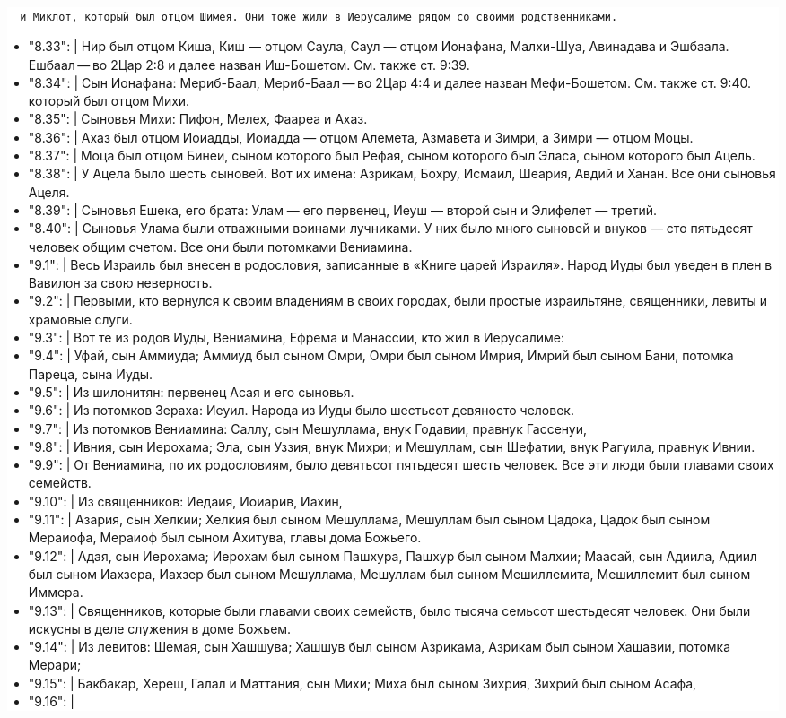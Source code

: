      и Миклот, который был отцом Шимея. Они тоже жили в Иерусалиме рядом со своими родственниками.
  - "8.33": |
      Нир был отцом Киша, Киш — отцом Саула, Саул — отцом Ионафана, Малхи-Шуа, Авинадава и Эшбаала.<span class="notespan"><span class="marginnote note" label="note-66"> Ешбаал — во 2Цар 2:8 и далее назван Иш-Бошетом. См. также ст. 9:39.</span></span>
  - "8.34": |
      Сын Ионафана:  Мериб-Баал,<span class="notespan"><span class="marginnote note" label="note-67"> Мериб-Баал — во 2Цар 4:4 и далее назван Мефи-Бошетом. См. также ст. 9:40.        </span></span> который был отцом Михи.
  - "8.35": |
      Сыновья Михи:  Пифон, Мелех, Фаареа и Ахаз.
  - "8.36": |
      Ахаз был отцом Иоиадды, Иоиадда — отцом Алемета, Азмавета и Зимри, а Зимри — отцом Моцы.
  - "8.37": |
      Моца был отцом Бинеи, сыном которого был Рефая, сыном которого был Эласа, сыном которого был Ацель.
  - "8.38": |
      У Ацела было шесть сыновей. Вот их имена:  Азрикам, Бохру, Исмаил, Шеария, Авдий и Ханан. Все они сыновья Ацеля.
  - "8.39": |
      Сыновья Ешека, его брата:  Улам — его первенец, Иеуш — второй сын и Элифелет — третий.
  - "8.40": |
      Сыновья Улама были отважными воинами лучниками. У них было много сыновей и внуков — сто пятьдесят человек общим счетом.  Все они были потомками Вениамина.  
  - "9.1": |
      Весь Израиль был внесен в родословия, записанные в «Книге царей Израиля».  Народ Иуды был уведен в плен в Вавилон за свою неверность.
  - "9.2": |
      Первыми, кто вернулся к своим владениям в своих городах, были простые израильтяне, священники, левиты и храмовые слуги.
  - "9.3": |
      Вот те из родов Иуды, Вениамина, Ефрема и Манассии, кто жил в Иерусалиме:  
  - "9.4": |
      Уфай, сын Аммиуда; Аммиуд был сыном Омри, Омри был сыном Имрия, Имрий был сыном Бани, потомка Пареца, сына Иуды.
  - "9.5": |
      Из шилонитян:  первенец Асая и его сыновья.
  - "9.6": |
      Из потомков Зераха:  Иеуил.  Народа из Иуды было шестьсот девяносто человек.
  - "9.7": |
      Из потомков Вениамина:  Саллу, сын Мешуллама, внук Годавии, правнук Гассенуи,
  - "9.8": |
      Ивния, сын Иерохама; Эла, сын Уззия, внук Михри; и Мешуллам, сын Шефатии, внук Рагуила, правнук Ивнии.
  - "9.9": |
      От Вениамина, по их родословиям, было девятьсот пятьдесят шесть человек.  Все эти люди были главами своих семейств.
  - "9.10": |
      Из священников:  Иедаия, Иоиарив, Иахин,
  - "9.11": |
      Азария, сын Хелкии; Хелкия был сыном Мешуллама, Мешуллам был сыном Цадока, Цадок был сыном Мераиофа, Мераиоф был сыном Ахитува, главы дома Божьего.
  - "9.12": |
      Адая, сын Иерохама; Иерохам был сыном Пашхура, Пашхур был сыном Малхии; Маасай, сын Адиила, Адиил был сыном Иахзера, Иахзер был сыном Мешуллама, Мешуллам был сыном Мешиллемита, Мешиллемит был сыном Иммера.
  - "9.13": |
      Священников, которые были главами своих семейств, было тысяча семьсот шестьдесят человек. Они были искусны в деле служения в доме Божьем.
  - "9.14": |
      Из левитов:  Шемая, сын Хашшува; Хашшув был сыном Азрикама, Азрикам был сыном Хашавии, потомка Мерари;
  - "9.15": |
      Бакбакар, Хереш, Галал и Маттания, сын Михи; Миха был сыном Зихрия, Зихрий был сыном Асафа,
  - "9.16": |